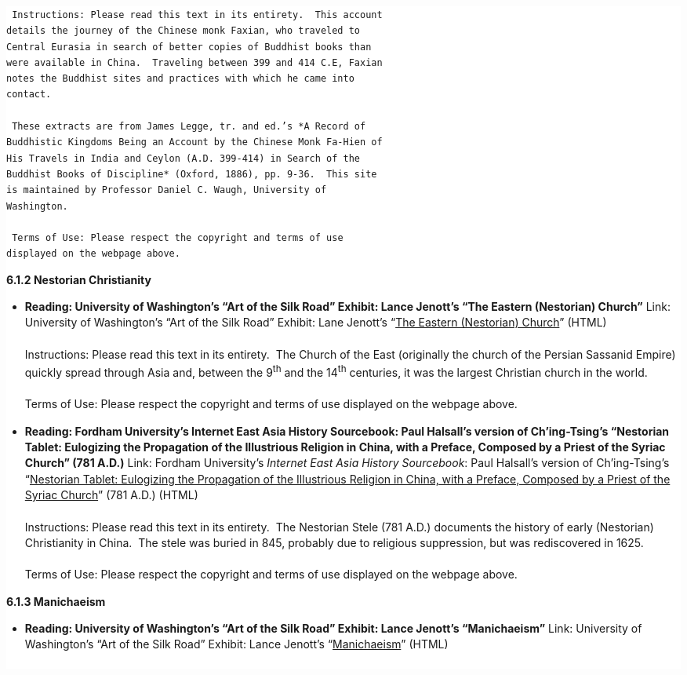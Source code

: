      Instructions: Please read this text in its entirety.  This account
    details the journey of the Chinese monk Faxian, who traveled to
    Central Eurasia in search of better copies of Buddhist books than
    were available in China.  Traveling between 399 and 414 C.E, Faxian
    notes the Buddhist sites and practices with which he came into
    contact.  
        
     These extracts are from James Legge, tr. and ed.’s *A Record of
    Buddhistic Kingdoms Being an Account by the Chinese Monk Fa-Hien of
    His Travels in India and Ceylon (A.D. 399-414) in Search of the
    Buddhist Books of Discipline* (Oxford, 1886), pp. 9-36.  This site
    is maintained by Professor Daniel C. Waugh, University of
    Washington.  
        
     Terms of Use: Please respect the copyright and terms of use
    displayed on the webpage above.

**6.1.2 Nestorian Christianity** <span id="6.1.2"></span> 
-   **Reading: University of Washington’s “Art of the Silk Road”
    Exhibit: Lance Jenott’s “The Eastern (Nestorian) Church”**
    Link: University of Washington’s “Art of the Silk Road” Exhibit:
    Lane Jenott’s “[The Eastern (Nestorian)
    Church](http://depts.washington.edu/silkroad/exhibit/religion/nestorians/nestorians.html)”
    (HTML)  
        
     Instructions: Please read this text in its entirety.  The Church of
    the East (originally the church of the Persian Sassanid Empire)
    quickly spread through Asia and, between the 9<sup>th</sup> and the
    14<sup>th</sup> centuries, it was the largest Christian church in
    the world.  
        
     Terms of Use: Please respect the copyright and terms of use
    displayed on the webpage above.

-   **Reading: Fordham University’s Internet East Asia History
    Sourcebook: Paul Halsall’s version of Ch’ing-Tsing’s “Nestorian
    Tablet: Eulogizing the Propagation of the Illustrious Religion in
    China, with a Preface, Composed by a Priest of the Syriac Church”
    (781 A.D.)**
    Link: Fordham University’s *Internet East* *Asia History
    Sourcebook*: Paul Halsall’s version of Ch’ing-Tsing’s “[Nestorian
    Tablet: Eulogizing the Propagation of the Illustrious Religion in
    China, with a Preface, Composed by a Priest of the Syriac
    Church](http://www.fordham.edu/halsall/eastasia/781nestorian.html)”
    (781 A.D.) (HTML)  
        
     Instructions: Please read this text in its entirety.  The Nestorian
    Stele (781 A.D.) documents the history of early (Nestorian)
    Christianity in China.  The stele was buried in 845, probably due to
    religious suppression, but was rediscovered in 1625.  
        
     Terms of Use: Please respect the copyright and terms of use
    displayed on the webpage above.

**6.1.3 Manichaeism** <span id="6.1.3"></span> 
-   **Reading: University of Washington’s “Art of the Silk Road”
    Exhibit: Lance Jenott’s “Manichaeism”**
    Link: University of Washington’s “Art of the Silk Road” Exhibit:
    Lance Jenott’s
    “[Manichaeism](http://depts.washington.edu/silkroad/exhibit/religion/manichaeism/manichaeism.html)”
    (HTML)  
        